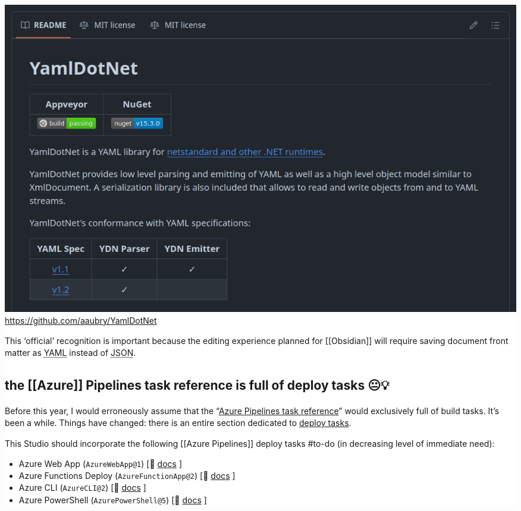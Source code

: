 ![YamlDotNet on GitHub](../presentation/image/day-path-2024-07-28-14-27-45.png)
<https://github.com/aaubry/YamlDotNet>

This ‘official’ recognition is important because the editing experience planned for [[Obsidian]] will require saving document front matter as <acronym title="YAML Ain’t Markup Language">YAML</acronym> instead of <acronym title="JavaScript Object Notation">JSON</acronym>.

## the [[Azure]] Pipelines task reference is full of deploy tasks 😐💡

Before this year, I would erroneously assume that the “[Azure Pipelines task reference](https://learn.microsoft.com/en-us/azure/devops/pipelines/tasks/reference/?view=azure-pipelines)” would exclusively full of build tasks. It’s been a while. Things have changed: there is an entire section dedicated to [deploy tasks](https://learn.microsoft.com/en-us/azure/devops/pipelines/tasks/reference/?view=azure-pipelines#deploy-tasks).

This Studio should incorporate the following [[Azure Pipelines]] deploy tasks #to-do (in decreasing level of immediate need):

- Azure Web App (`AzureWebApp@1`) \[📖 [docs](https://learn.microsoft.com/en-us/azure/devops/pipelines/tasks/reference/azure-web-app-v1?view=azure-pipelines) \]
- Azure Functions Deploy (`AzureFunctionApp@2`) \[📖 [docs](https://learn.microsoft.com/en-us/azure/devops/pipelines/tasks/reference/azure-function-app-v2?view=azure-pipelines) \]
- Azure CLI (`AzureCLI@2`) \[📖 [docs](https://learn.microsoft.com/en-us/azure/devops/pipelines/tasks/reference/azure-cli-v2?view=azure-pipelines) \]
- Azure PowerShell (`AzurePowerShell@5`) \[📖 [docs](https://learn.microsoft.com/en-us/azure/devops/pipelines/tasks/reference/azure-powershell-v5?view=azure-pipelines) \]
